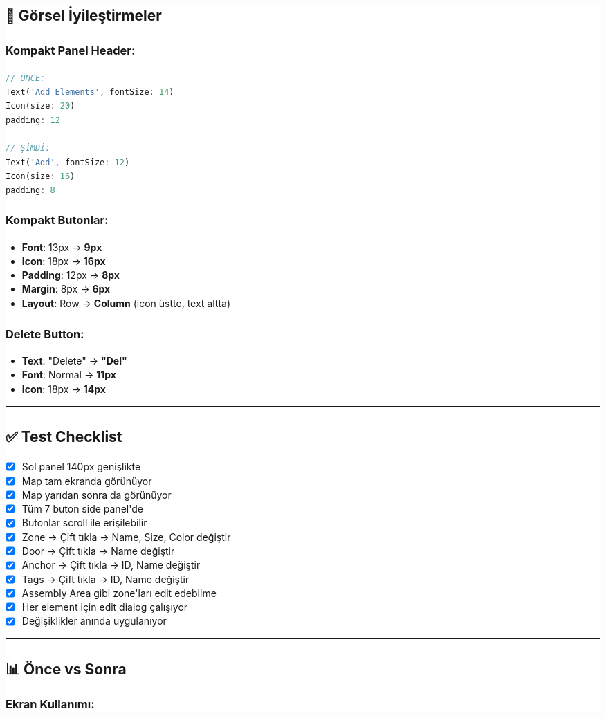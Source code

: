 
## 🎨 Görsel İyileştirmeler

### Kompakt Panel Header:
```dart
// ÖNCE:
Text('Add Elements', fontSize: 14)
Icon(size: 20)
padding: 12

// ŞİMDİ:
Text('Add', fontSize: 12)
Icon(size: 16)
padding: 8
```

### Kompakt Butonlar:
- **Font**: 13px → **9px**
- **Icon**: 18px → **16px**
- **Padding**: 12px → **8px**
- **Margin**: 8px → **6px**
- **Layout**: Row → **Column** (icon üstte, text altta)

### Delete Button:
- **Text**: "Delete" → **"Del"**
- **Font**: Normal → **11px**
- **Icon**: 18px → **14px**

---

## ✅ Test Checklist

- [x] Sol panel 140px genişlikte
- [x] Map tam ekranda görünüyor
- [x] Map yarıdan sonra da görünüyor
- [x] Tüm 7 buton side panel'de
- [x] Butonlar scroll ile erişilebilir
- [x] Zone → Çift tıkla → Name, Size, Color değiştir
- [x] Door → Çift tıkla → Name değiştir
- [x] Anchor → Çift tıkla → ID, Name değiştir
- [x] Tags → Çift tıkla → ID, Name değiştir
- [x] Assembly Area gibi zone'ları edit edebilme
- [x] Her element için edit dialog çalışıyor
- [x] Değişiklikler anında uygulanıyor

---

## 📊 Önce vs Sonra

### Ekran Kullanımı:
